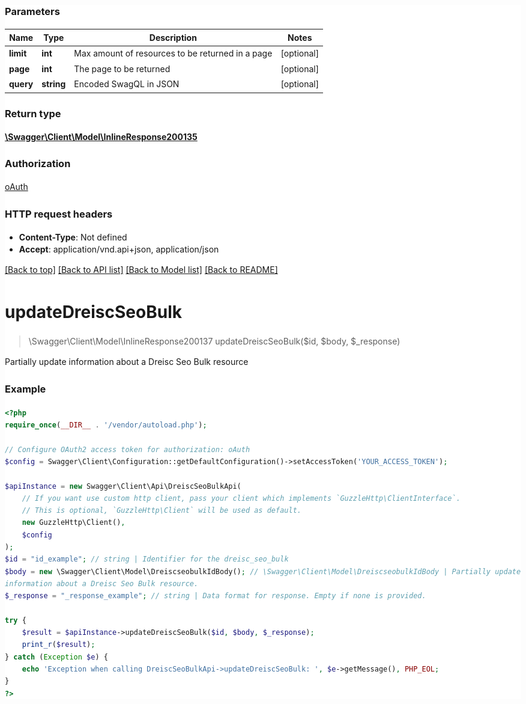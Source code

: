 ### Parameters

Name | Type | Description  | Notes
------------- | ------------- | ------------- | -------------
 **limit** | **int**| Max amount of resources to be returned in a page | [optional]
 **page** | **int**| The page to be returned | [optional]
 **query** | **string**| Encoded SwagQL in JSON | [optional]

### Return type

[**\Swagger\Client\Model\InlineResponse200135**](../Model/InlineResponse200135.md)

### Authorization

[oAuth](../../README.md#oAuth)

### HTTP request headers

 - **Content-Type**: Not defined
 - **Accept**: application/vnd.api+json, application/json

[[Back to top]](#) [[Back to API list]](../../README.md#documentation-for-api-endpoints) [[Back to Model list]](../../README.md#documentation-for-models) [[Back to README]](../../README.md)

# **updateDreiscSeoBulk**
> \Swagger\Client\Model\InlineResponse200137 updateDreiscSeoBulk($id, $body, $_response)

Partially update information about a Dreisc Seo Bulk resource

### Example
```php
<?php
require_once(__DIR__ . '/vendor/autoload.php');

// Configure OAuth2 access token for authorization: oAuth
$config = Swagger\Client\Configuration::getDefaultConfiguration()->setAccessToken('YOUR_ACCESS_TOKEN');

$apiInstance = new Swagger\Client\Api\DreiscSeoBulkApi(
    // If you want use custom http client, pass your client which implements `GuzzleHttp\ClientInterface`.
    // This is optional, `GuzzleHttp\Client` will be used as default.
    new GuzzleHttp\Client(),
    $config
);
$id = "id_example"; // string | Identifier for the dreisc_seo_bulk
$body = new \Swagger\Client\Model\DreiscseobulkIdBody(); // \Swagger\Client\Model\DreiscseobulkIdBody | Partially update information about a Dreisc Seo Bulk resource.
$_response = "_response_example"; // string | Data format for response. Empty if none is provided.

try {
    $result = $apiInstance->updateDreiscSeoBulk($id, $body, $_response);
    print_r($result);
} catch (Exception $e) {
    echo 'Exception when calling DreiscSeoBulkApi->updateDreiscSeoBulk: ', $e->getMessage(), PHP_EOL;
}
?>
```
